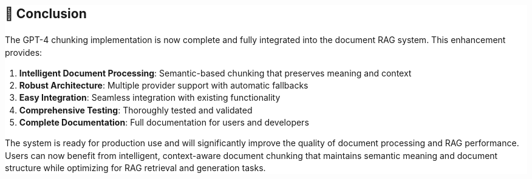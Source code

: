 ## 📝 Conclusion

The GPT-4 chunking implementation is now complete and fully integrated into the document RAG system. This enhancement provides:

1. **Intelligent Document Processing**: Semantic-based chunking that preserves meaning and context
2. **Robust Architecture**: Multiple provider support with automatic fallbacks
3. **Easy Integration**: Seamless integration with existing functionality
4. **Comprehensive Testing**: Thoroughly tested and validated
5. **Complete Documentation**: Full documentation for users and developers

The system is ready for production use and will significantly improve the quality of document processing and RAG performance. Users can now benefit from intelligent, context-aware document chunking that maintains semantic meaning and document structure while optimizing for RAG retrieval and generation tasks. 